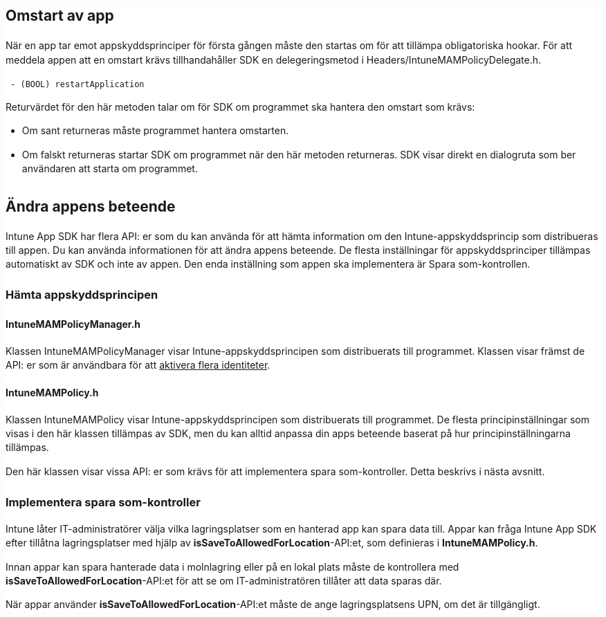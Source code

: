 ## <a name="app-restart"></a>Omstart av app

När en app tar emot appskyddsprinciper för första gången måste den startas om för att tillämpa obligatoriska hookar. För att meddela appen att en omstart krävs tillhandahåller SDK en delegeringsmetod i Headers/IntuneMAMPolicyDelegate.h.

```objc
 - (BOOL) restartApplication
```
Returvärdet för den här metoden talar om för SDK om programmet ska hantera den omstart som krävs:   

 - Om sant returneras måste programmet hantera omstarten.   

 - Om falskt returneras startar SDK om programmet när den här metoden returneras. SDK visar direkt en dialogruta som ber användaren att starta om programmet.

## <a name="customize-your-apps-behavior"></a>Ändra appens beteende

Intune App SDK har flera API: er som du kan använda för att hämta information om den Intune-appskyddsprincip som distribueras till appen. Du kan använda informationen för att ändra appens beteende. De flesta inställningar för appskyddsprinciper tillämpas automatiskt av SDK och inte av appen. Den enda inställning som appen ska implementera är Spara som-kontrollen.

### <a name="get-app-protection-policy"></a>Hämta appskyddsprincipen

#### <a name="intunemampolicymanagerh"></a>IntuneMAMPolicyManager.h
Klassen IntuneMAMPolicyManager visar Intune-appskyddsprincipen som distribuerats till programmet. Klassen visar främst de API: er som är användbara för att [aktivera flera identiteter](#-enable-multi-identity-optional).

#### <a name="intunemampolicyh"></a>IntuneMAMPolicy.h
Klassen IntuneMAMPolicy visar Intune-appskyddsprincipen som distribuerats till programmet. De flesta principinställningar som visas i den här klassen tillämpas av SDK, men du kan alltid anpassa din apps beteende baserat på hur principinställningarna tillämpas.

Den här klassen visar vissa API: er som krävs för att implementera spara som-kontroller. Detta beskrivs i nästa avsnitt.

### <a name="implement-save-as-controls"></a>Implementera spara som-kontroller

Intune låter IT-administratörer välja vilka lagringsplatser som en hanterad app kan spara data till. Appar kan fråga Intune App SDK efter tillåtna lagringsplatser med hjälp av **isSaveToAllowedForLocation**-API:et, som definieras i **IntuneMAMPolicy.h**.

Innan appar kan spara hanterade data i molnlagring eller på en lokal plats måste de kontrollera med **isSaveToAllowedForLocation**-API:et för att se om IT-administratören tillåter att data sparas där.

När appar använder **isSaveToAllowedForLocation**-API:et måste de ange lagringsplatsens UPN, om det är tillgängligt.
